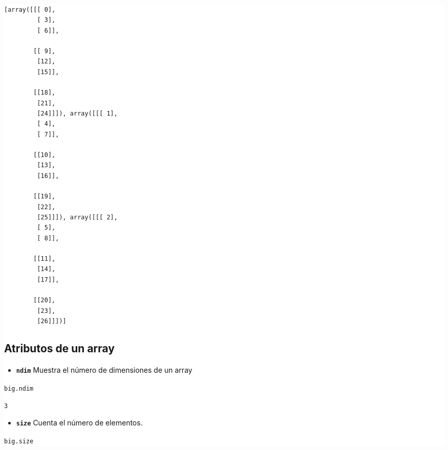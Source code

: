 


    [array([[[ 0],
             [ 3],
             [ 6]],
     
            [[ 9],
             [12],
             [15]],
     
            [[18],
             [21],
             [24]]]), array([[[ 1],
             [ 4],
             [ 7]],
     
            [[10],
             [13],
             [16]],
     
            [[19],
             [22],
             [25]]]), array([[[ 2],
             [ 5],
             [ 8]],
     
            [[11],
             [14],
             [17]],
     
            [[20],
             [23],
             [26]]])]



## Atributos de un array

* <code>**ndim**</code> Muestra el número de dimensiones de un array


```python
big.ndim
```




    3



* <code>**size**</code> Cuenta el número de elementos.


```python
big.size
```




